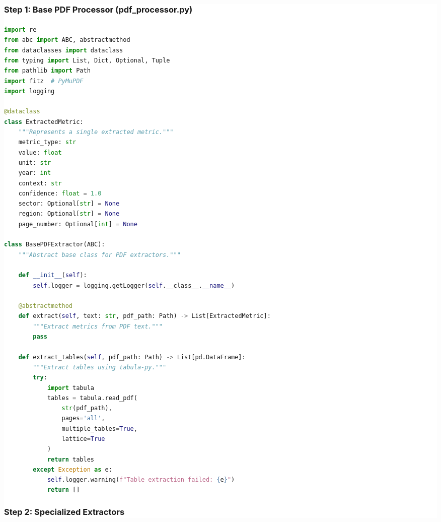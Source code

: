 ### Step 1: Base PDF Processor (pdf_processor.py)

```python
import re
from abc import ABC, abstractmethod
from dataclasses import dataclass
from typing import List, Dict, Optional, Tuple
from pathlib import Path
import fitz  # PyMuPDF
import logging

@dataclass
class ExtractedMetric:
    """Represents a single extracted metric."""
    metric_type: str
    value: float
    unit: str
    year: int
    context: str
    confidence: float = 1.0
    sector: Optional[str] = None
    region: Optional[str] = None
    page_number: Optional[int] = None

class BasePDFExtractor(ABC):
    """Abstract base class for PDF extractors."""
    
    def __init__(self):
        self.logger = logging.getLogger(self.__class__.__name__)
    
    @abstractmethod
    def extract(self, text: str, pdf_path: Path) -> List[ExtractedMetric]:
        """Extract metrics from PDF text."""
        pass
    
    def extract_tables(self, pdf_path: Path) -> List[pd.DataFrame]:
        """Extract tables using tabula-py."""
        try:
            import tabula
            tables = tabula.read_pdf(
                str(pdf_path),
                pages='all',
                multiple_tables=True,
                lattice=True
            )
            return tables
        except Exception as e:
            self.logger.warning(f"Table extraction failed: {e}")
            return []
```

### Step 2: Specialized Extractors
